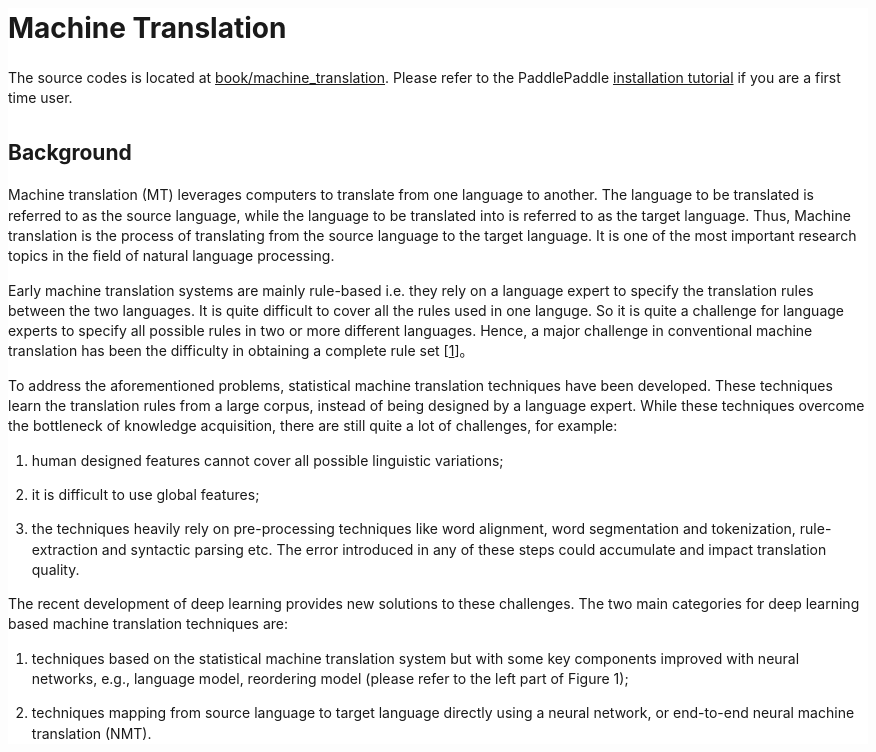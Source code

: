 # Machine Translation

The source codes is located at [book/machine_translation](https://github.com/PaddlePaddle/book/tree/develop/machine_translation). Please refer to the PaddlePaddle [installation tutorial](http://www.paddlepaddle.org/doc_cn/build_and_install/index.html) if you are a first time user.

## Background

Machine translation (MT) leverages computers to translate from one language to another. The language to be translated is referred to as the source language, while the language to be translated into is referred to as the target language. Thus, Machine translation is the process of translating from the source language to the target language. It is one of the most important research topics in the field of natural language processing.

Early machine translation systems are mainly rule-based i.e. they rely on a language expert to specify the translation rules between the two languages. It is quite difficult to cover all the rules used in one languge. So it is quite a challenge for language experts to specify all possible rules in two or more different languages. Hence, a major challenge in conventional machine translation has been the difficulty in obtaining a complete rule set \[[1](#References)\]。


To address the aforementioned problems, statistical machine translation techniques have been developed. These techniques learn the translation rules from a large corpus, instead of being designed by a language expert. While these techniques overcome the bottleneck of knowledge acquisition, there are still quite a lot of challenges, for example: 

1. human designed features cannot cover all possible linguistic variations; 

2. it is difficult to use global features; 

3. the techniques heavily rely on pre-processing techniques like word alignment, word segmentation and tokenization, rule-extraction and syntactic parsing etc. The error introduced in any of these steps could accumulate and impact translation quality.



The recent development of deep learning provides new solutions to these challenges. The two main categories for deep learning based machine translation techniques are: 

1. techniques based on the statistical machine translation system but with some key components improved with neural networks, e.g., language model, reordering model (please refer to the left part of Figure 1); 

2. techniques mapping from source language to target language directly using a neural network, or end-to-end neural machine translation (NMT).

<p align="center">